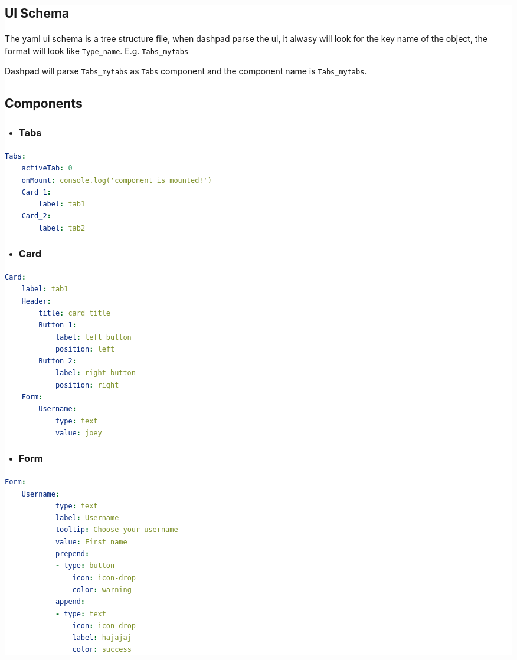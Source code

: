 ## UI Schema

The yaml ui schema is a tree structure file, when dashpad parse the ui, it alwasy will look for the key name of the object, the format will look like `Type_name`. E.g. `Tabs_mytabs`

Dashpad will parse `Tabs_mytabs` as `Tabs` component and the component name is `Tabs_mytabs`.

## Components

- ### **Tabs**

``` yaml
Tabs:
    activeTab: 0
    onMount: console.log('component is mounted!')
    Card_1:
        label: tab1
    Card_2:
        label: tab2
```

- ### **Card**

``` yaml
Card:
    label: tab1
    Header: 
        title: card title
        Button_1:
            label: left button
            position: left
        Button_2:
            label: right button
            position: right
    Form:
        Username:
            type: text
            value: joey
```

- ### **Form**

``` yaml
Form:
    Username:
            type: text
            label: Username
            tooltip: Choose your username
            value: First name
            prepend:
            - type: button
                icon: icon-drop
                color: warning
            append:
            - type: text
                icon: icon-drop
                label: hajajaj
                color: success
```
